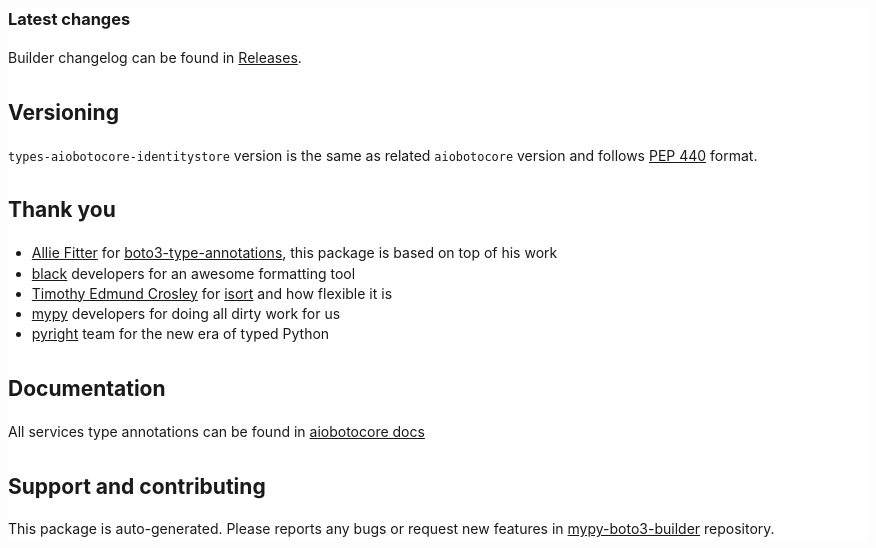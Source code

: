 <a id="latest-changes"></a>

### Latest changes

Builder changelog can be found in
[Releases](https://github.com/youtype/mypy_boto3_builder/releases).

<a id="versioning"></a>

## Versioning

`types-aiobotocore-identitystore` version is the same as related `aiobotocore`
version and follows [PEP 440](https://www.python.org/dev/peps/pep-0440/)
format.

<a id="thank-you"></a>

## Thank you

- [Allie Fitter](https://github.com/alliefitter) for
  [boto3-type-annotations](https://pypi.org/project/boto3-type-annotations/),
  this package is based on top of his work
- [black](https://github.com/psf/black) developers for an awesome formatting
  tool
- [Timothy Edmund Crosley](https://github.com/timothycrosley) for
  [isort](https://github.com/PyCQA/isort) and how flexible it is
- [mypy](https://github.com/python/mypy) developers for doing all dirty work
  for us
- [pyright](https://github.com/microsoft/pyright) team for the new era of typed
  Python

<a id="documentation"></a>

## Documentation

All services type annotations can be found in
[aiobotocore docs](https://youtype.github.io/types_aiobotocore_docs/types_aiobotocore_identitystore/)

<a id="support-and-contributing"></a>

## Support and contributing

This package is auto-generated. Please reports any bugs or request new features
in [mypy-boto3-builder](https://github.com/youtype/mypy_boto3_builder/issues/)
repository.
